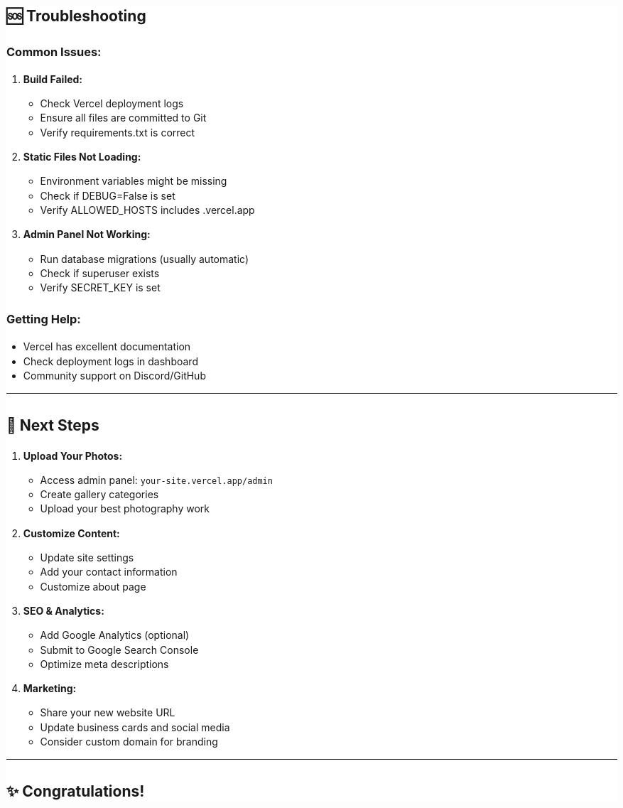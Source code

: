 
## 🆘 **Troubleshooting**

### **Common Issues:**

1. **Build Failed:**
   - Check Vercel deployment logs
   - Ensure all files are committed to Git
   - Verify requirements.txt is correct

2. **Static Files Not Loading:**
   - Environment variables might be missing
   - Check if DEBUG=False is set
   - Verify ALLOWED_HOSTS includes .vercel.app

3. **Admin Panel Not Working:**
   - Run database migrations (usually automatic)
   - Check if superuser exists
   - Verify SECRET_KEY is set

### **Getting Help:**
- Vercel has excellent documentation
- Check deployment logs in dashboard
- Community support on Discord/GitHub

---

## 🎯 **Next Steps**

1. **Upload Your Photos:**
   - Access admin panel: `your-site.vercel.app/admin`
   - Create gallery categories
   - Upload your best photography work

2. **Customize Content:**
   - Update site settings
   - Add your contact information
   - Customize about page

3. **SEO & Analytics:**
   - Add Google Analytics (optional)
   - Submit to Google Search Console
   - Optimize meta descriptions

4. **Marketing:**
   - Share your new website URL
   - Update business cards and social media
   - Consider custom domain for branding

---

## ✨ **Congratulations!**
